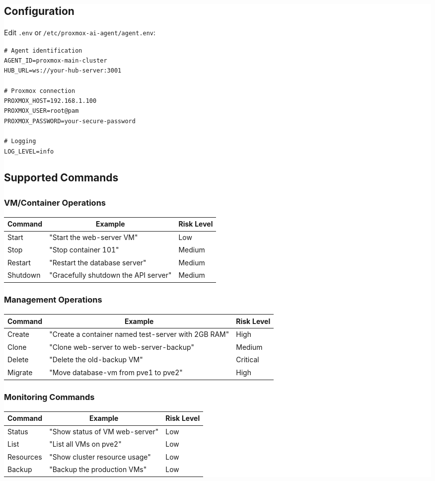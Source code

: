 ## Configuration

Edit `.env` or `/etc/proxmox-ai-agent/agent.env`:

```env
# Agent identification
AGENT_ID=proxmox-main-cluster
HUB_URL=ws://your-hub-server:3001

# Proxmox connection
PROXMOX_HOST=192.168.1.100
PROXMOX_USER=root@pam
PROXMOX_PASSWORD=your-secure-password

# Logging
LOG_LEVEL=info
```

## Supported Commands

### VM/Container Operations
| Command | Example | Risk Level |
|---------|---------|-----------|
| Start | "Start the web-server VM" | Low |
| Stop | "Stop container 101" | Medium |
| Restart | "Restart the database server" | Medium |
| Shutdown | "Gracefully shutdown the API server" | Medium |

### Management Operations
| Command | Example | Risk Level |
|---------|---------|-----------|
| Create | "Create a container named test-server with 2GB RAM" | High |
| Clone | "Clone web-server to web-server-backup" | Medium |
| Delete | "Delete the old-backup VM" | Critical |
| Migrate | "Move database-vm from pve1 to pve2" | High |

### Monitoring Commands
| Command | Example | Risk Level |
|---------|---------|-----------|
| Status | "Show status of VM web-server" | Low |
| List | "List all VMs on pve2" | Low |
| Resources | "Show cluster resource usage" | Low |
| Backup | "Backup the production VMs" | Low |
